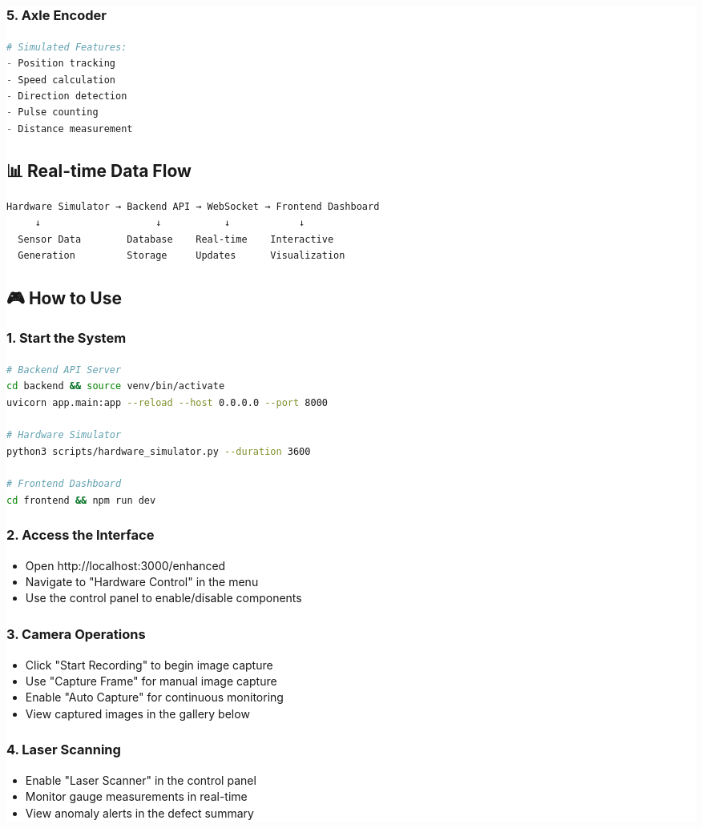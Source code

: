 ### 5. **Axle Encoder**
```python
# Simulated Features:
- Position tracking
- Speed calculation
- Direction detection
- Pulse counting
- Distance measurement
```

## 📊 **Real-time Data Flow**

```
Hardware Simulator → Backend API → WebSocket → Frontend Dashboard
     ↓                    ↓           ↓            ↓
  Sensor Data        Database    Real-time    Interactive
  Generation         Storage     Updates      Visualization
```

## 🎮 **How to Use**

### **1. Start the System**
```bash
# Backend API Server
cd backend && source venv/bin/activate
uvicorn app.main:app --reload --host 0.0.0.0 --port 8000

# Hardware Simulator
python3 scripts/hardware_simulator.py --duration 3600

# Frontend Dashboard
cd frontend && npm run dev
```

### **2. Access the Interface**
- Open http://localhost:3000/enhanced
- Navigate to "Hardware Control" in the menu
- Use the control panel to enable/disable components

### **3. Camera Operations**
- Click "Start Recording" to begin image capture
- Use "Capture Frame" for manual image capture
- Enable "Auto Capture" for continuous monitoring
- View captured images in the gallery below

### **4. Laser Scanning**
- Enable "Laser Scanner" in the control panel
- Monitor gauge measurements in real-time
- View anomaly alerts in the defect summary
